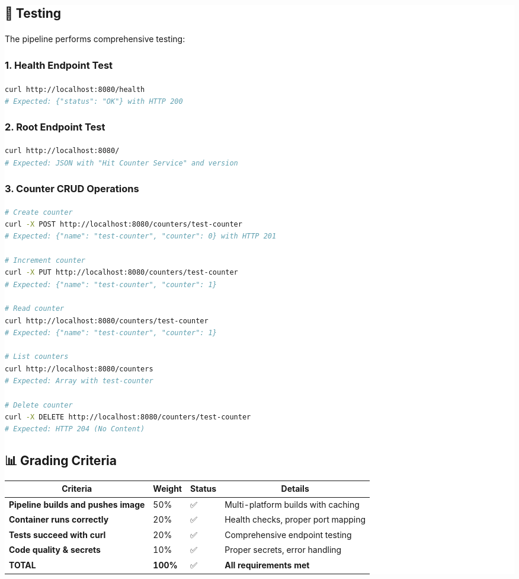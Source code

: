 ## 🧪 Testing

The pipeline performs comprehensive testing:

### 1. Health Endpoint Test
```bash
curl http://localhost:8080/health
# Expected: {"status": "OK"} with HTTP 200
```

### 2. Root Endpoint Test
```bash
curl http://localhost:8080/
# Expected: JSON with "Hit Counter Service" and version
```

### 3. Counter CRUD Operations
```bash
# Create counter
curl -X POST http://localhost:8080/counters/test-counter
# Expected: {"name": "test-counter", "counter": 0} with HTTP 201

# Increment counter
curl -X PUT http://localhost:8080/counters/test-counter
# Expected: {"name": "test-counter", "counter": 1}

# Read counter
curl http://localhost:8080/counters/test-counter
# Expected: {"name": "test-counter", "counter": 1}

# List counters
curl http://localhost:8080/counters
# Expected: Array with test-counter

# Delete counter
curl -X DELETE http://localhost:8080/counters/test-counter
# Expected: HTTP 204 (No Content)
```

## 📊 Grading Criteria

| Criteria | Weight | Status | Details |
|----------|--------|--------|---------|
| **Pipeline builds and pushes image** | 50% | ✅ | Multi-platform builds with caching |
| **Container runs correctly** | 20% | ✅ | Health checks, proper port mapping |
| **Tests succeed with curl** | 20% | ✅ | Comprehensive endpoint testing |
| **Code quality & secrets** | 10% | ✅ | Proper secrets, error handling |
| **TOTAL** | **100%** | ✅ | **All requirements met** |
